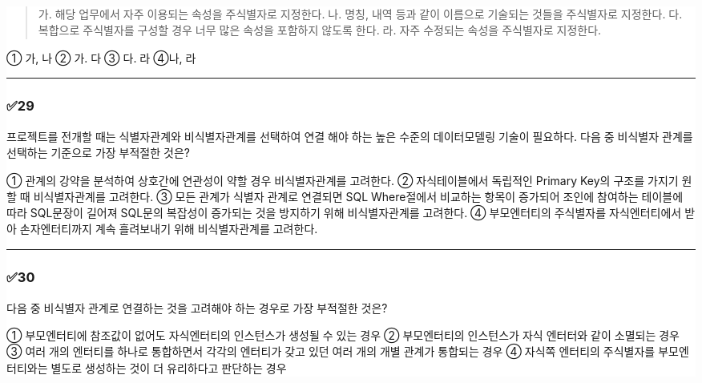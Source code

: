 >가. 해당 업무에서 자주 이용되는 속성을 주식별자로 지정한다.
나. 명칭, 내역 등과 같이 이름으로 기술되는 것들을 주식별자로 지정한다.
다. 복합으로 주식별자를 구성할 경우 너무 많은 속성을 포함하지 않도록 한다.
라. 자주 수정되는 속성을 주식별자로 지정한다.

① 가, 나
② 가. 다
③ 다. 라
④나, 라


---

### ✅29
프로젝트를 전개할 때는 식별자관계와 비식별자관계를 선택하여 연결
해야 하는 높은 수준의 데이터모델링 기술이 필요하다. 다음 중 비식별자
관계를 선택하는 기준으로 가장 부적절한 것은?

① 관계의 강약을 분석하여 상호간에 연관성이 약할 경우 비식별자관계를 고려한다.
② 자식테이블에서 독립적인 Primary Key의 구조를 가지기 원할 때 비식별자관계를 고려한다.
③ 모든 관계가 식별자 관계로 연결되면 SQL Where절에서 비교하는 항목이 증가되어 조인에 참여하는 테이블에 따라 SQL문장이 길어져 SQL문의 복잡성이 증가되는 것을 방지하기 위해 비식별자관계를 고려한다.
④ 부모엔터티의 주식별자를 자식엔터티에서 받아 손자엔터티까지 계속 흘려보내기 위해 비식별자관계를 고려한다.



---

### ✅30
다음 중 비식별자 관계로 연결하는 것을 고려해야 하는 경우로 가장 부적절한 것은?

① 부모엔터티에 참조값이 없어도 자식엔터티의 인스턴스가 생성될 수 있는 경우
② 부모엔터티의 인스턴스가 자식 엔터터와 같이 소멸되는 경우
③ 여러 개의 엔터티를 하나로 통합하면서 각각의 엔터티가 갖고 있던 여러 개의 개별 관계가 통합되는 경우
④ 자식쪽 엔터티의 주식별자를 부모엔터티와는 별도로 생성하는 것이 더 유리하다고 판단하는 경우

 